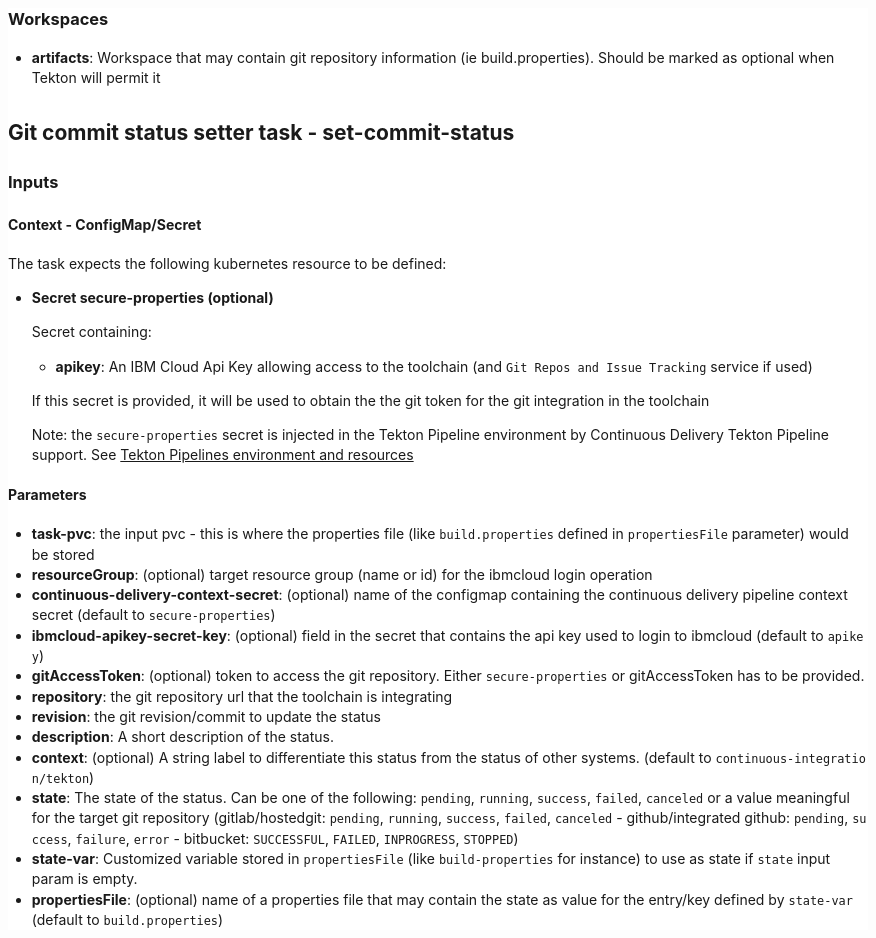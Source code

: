 ### Workspaces

* **artifacts**: Workspace that may contain git repository information (ie build.properties). Should be marked as optional when Tekton will permit it

## Git commit status setter task - set-commit-status

### Inputs

#### Context - ConfigMap/Secret

  The task expects the following kubernetes resource to be defined:

* **Secret secure-properties (optional)**

  Secret containing:
  * **apikey**: An IBM Cloud Api Key allowing access to the toolchain (and `Git Repos and Issue Tracking` service if used)

  If this secret is provided, it will be used to obtain the the git token for the git integration in the toolchain

  Note: the `secure-properties` secret is injected in the Tekton Pipeline environment by Continuous Delivery Tekton Pipeline support. See [Tekton Pipelines environment and resources](https://cloud.ibm.com/docs/ContinuousDelivery?topic=ContinuousDelivery-tekton_environment#tekton_envprop)

#### Parameters

* **task-pvc**: the input pvc - this is where the properties file (like `build.properties` defined in `propertiesFile` parameter) would be stored
* **resourceGroup**: (optional) target resource group (name or id) for the ibmcloud login operation
* **continuous-delivery-context-secret**: (optional) name of the configmap containing the continuous delivery pipeline context secret (default to `secure-properties`)
* **ibmcloud-apikey-secret-key**: (optional) field in the secret that contains the api key used to login to ibmcloud (default to `apikey`)
* **gitAccessToken**: (optional) token to access the git repository. Either `secure-properties` or gitAccessToken has to be provided.
* **repository**: the git repository url that the toolchain is integrating
* **revision**: the git revision/commit to update the status
* **description**: A short description of the status.
* **context**: (optional) A string label to differentiate this status from the status of other systems. (default to `continuous-integration/tekton`)
* **state**: The state of the status. Can be one of the following: `pending`, `running`, `success`, `failed`, `canceled` or a value meaningful for the target git repository (gitlab/hostedgit: `pending`, `running`, `success`, `failed`, `canceled` - github/integrated github: `pending`, `success`, `failure`, `error` - bitbucket: `SUCCESSFUL`, `FAILED`, `INPROGRESS`, `STOPPED`)
* **state-var**: Customized variable stored in `propertiesFile` (like `build-properties` for instance) to use as state if `state` input param is empty.
* **propertiesFile**: (optional) name of a properties file that may contain the state as value for the entry/key defined by `state-var` (default to `build.properties`)
